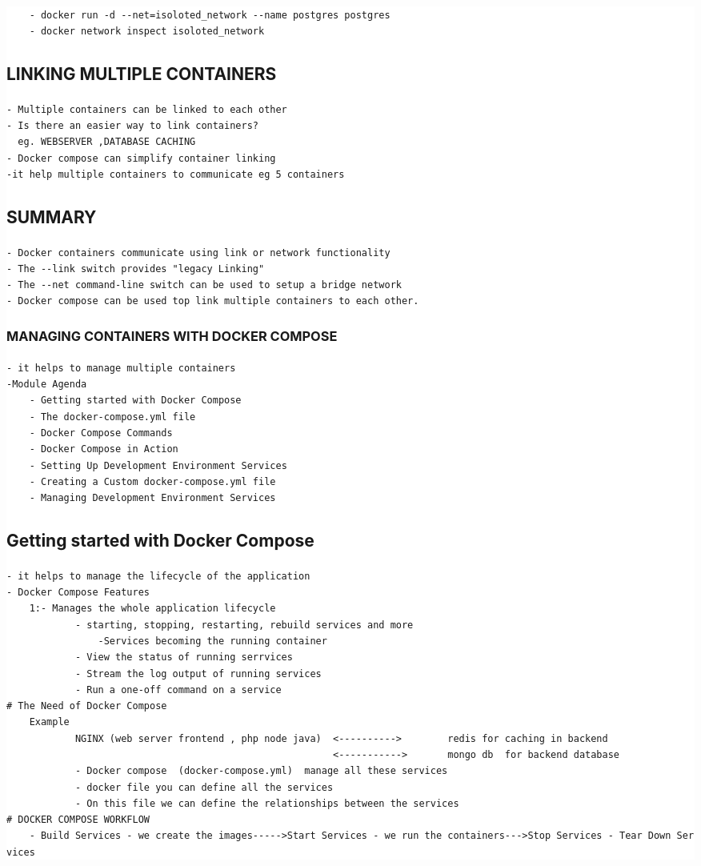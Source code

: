         - docker run -d --net=isoloted_network --name postgres postgres
        - docker network inspect isoloted_network

## LINKING MULTIPLE CONTAINERS

    - Multiple containers can be linked to each other
    - Is there an easier way to link containers?    
      eg. WEBSERVER ,DATABASE CACHING
    - Docker compose can simplify container linking
    -it help multiple containers to communicate eg 5 containers

## SUMMARY
    - Docker containers communicate using link or network functionality
    - The --link switch provides "legacy Linking"
    - The --net command-line switch can be used to setup a bridge network
    - Docker compose can be used top link multiple containers to each other.

### MANAGING CONTAINERS  WITH DOCKER COMPOSE

    - it helps to manage multiple containers
    -Module Agenda
        - Getting started with Docker Compose
        - The docker-compose.yml file
        - Docker Compose Commands
        - Docker Compose in Action
        - Setting Up Development Environment Services
        - Creating a Custom docker-compose.yml file
        - Managing Development Environment Services 

## Getting started with Docker Compose

    - it helps to manage the lifecycle of the application
    - Docker Compose Features 
        1:- Manages the whole application lifecycle
                - starting, stopping, restarting, rebuild services and more
                    -Services becoming the running container
                - View the status of running serrvices
                - Stream the log output of running services
                - Run a one-off command on a service
    # The Need of Docker Compose
        Example 
                NGINX (web server frontend , php node java)  <---------->        redis for caching in backend
                                                             <----------->       mongo db  for backend database
                - Docker compose  (docker-compose.yml)  manage all these services
                - docker file you can define all the services
                - On this file we can define the relationships between the services 
    # DOCKER COMPOSE WORKFLOW
        - Build Services - we create the images----->Start Services - we run the containers--->Stop Services - Tear Down Services
